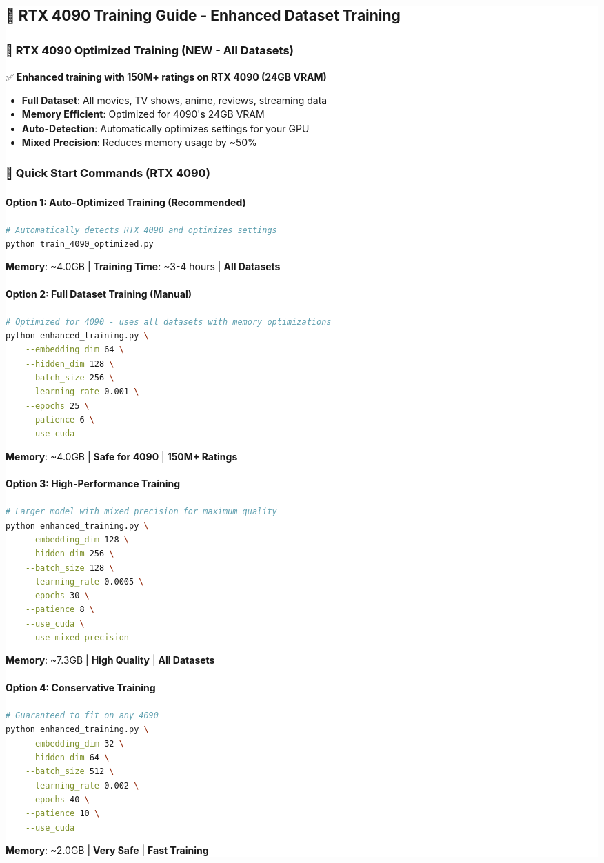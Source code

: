 ## 🚀 RTX 4090 Training Guide - Enhanced Dataset Training

### 🎯 **RTX 4090 Optimized Training (NEW - All Datasets)**

✅ **Enhanced training with 150M+ ratings on RTX 4090 (24GB VRAM)**
- **Full Dataset**: All movies, TV shows, anime, reviews, streaming data
- **Memory Efficient**: Optimized for 4090's 24GB VRAM
- **Auto-Detection**: Automatically optimizes settings for your GPU
- **Mixed Precision**: Reduces memory usage by ~50%

### 🚀 **Quick Start Commands (RTX 4090)**

#### **Option 1: Auto-Optimized Training (Recommended)**
```bash
# Automatically detects RTX 4090 and optimizes settings
python train_4090_optimized.py
```
**Memory**: ~4.0GB | **Training Time**: ~3-4 hours | **All Datasets**

#### **Option 2: Full Dataset Training (Manual)**
```bash
# Optimized for 4090 - uses all datasets with memory optimizations
python enhanced_training.py \
    --embedding_dim 64 \
    --hidden_dim 128 \
    --batch_size 256 \
    --learning_rate 0.001 \
    --epochs 25 \
    --patience 6 \
    --use_cuda
```
**Memory**: ~4.0GB | **Safe for 4090** | **150M+ Ratings**

#### **Option 3: High-Performance Training**
```bash
# Larger model with mixed precision for maximum quality
python enhanced_training.py \
    --embedding_dim 128 \
    --hidden_dim 256 \
    --batch_size 128 \
    --learning_rate 0.0005 \
    --epochs 30 \
    --patience 8 \
    --use_cuda \
    --use_mixed_precision
```
**Memory**: ~7.3GB | **High Quality** | **All Datasets**

#### **Option 4: Conservative Training**
```bash
# Guaranteed to fit on any 4090
python enhanced_training.py \
    --embedding_dim 32 \
    --hidden_dim 64 \
    --batch_size 512 \
    --learning_rate 0.002 \
    --epochs 40 \
    --patience 10 \
    --use_cuda
```
**Memory**: ~2.0GB | **Very Safe** | **Fast Training**
